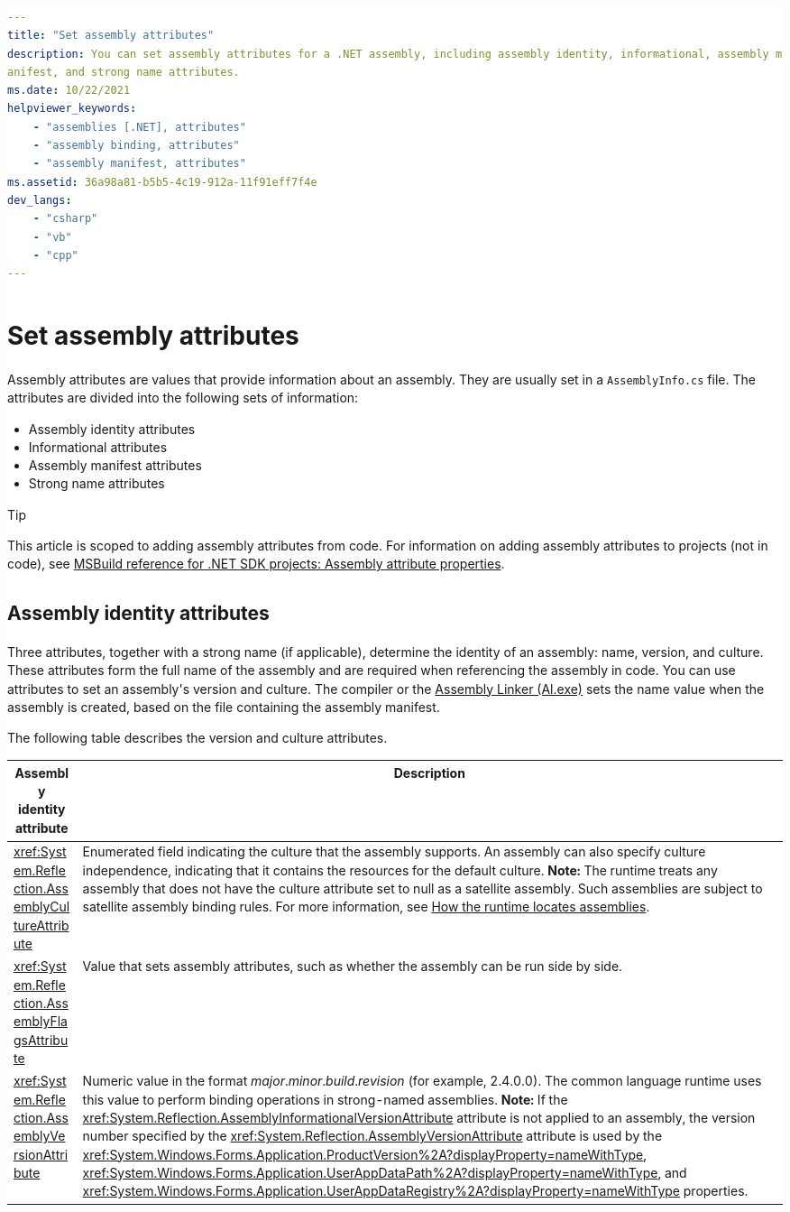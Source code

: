 ```yaml
---
title: "Set assembly attributes"
description: You can set assembly attributes for a .NET assembly, including assembly identity, informational, assembly manifest, and strong name attributes.
ms.date: 10/22/2021
helpviewer_keywords:
    - "assemblies [.NET], attributes"
    - "assembly binding, attributes"
    - "assembly manifest, attributes"
ms.assetid: 36a98a81-b5b5-4c19-912a-11f91eff7f4e
dev_langs:
    - "csharp"
    - "vb"
    - "cpp"
---
```


# Set assembly attributes

Assembly attributes are values that provide information about an assembly. They are usually set in a `AssemblyInfo.cs` file. The attributes are divided into the following sets of information:

- Assembly identity attributes
- Informational attributes
- Assembly manifest attributes
- Strong name attributes

> [!TIP]
> This article is scoped to adding assembly attributes from code. For information on adding assembly attributes to projects (not in code), see [MSBuild reference for .NET SDK projects: Assembly attribute properties](../../core/project-sdk/msbuild-props.md#assembly-attribute-properties).

## Assembly identity attributes

Three attributes, together with a strong name (if applicable), determine the identity of an assembly: name, version, and culture. These attributes form the full name of the assembly and are required when referencing the assembly in code. You can use attributes to set an assembly's version and culture. The compiler or the [Assembly Linker (Al.exe)](../../framework/tools/al-exe-assembly-linker.md) sets the name value when the assembly is created, based on the file containing the assembly manifest.

The following table describes the version and culture attributes.

| Assembly identity attribute | Description |
|--|--|
| <xref:System.Reflection.AssemblyCultureAttribute> | Enumerated field indicating the culture that the assembly supports. An assembly can also specify culture independence, indicating that it contains the resources for the default culture. **Note:** The runtime treats any assembly that does not have the culture attribute set to null as a satellite assembly. Such assemblies are subject to satellite assembly binding rules. For more information, see [How the runtime locates assemblies](../../framework/deployment/how-the-runtime-locates-assemblies.md). |
| <xref:System.Reflection.AssemblyFlagsAttribute> | Value that sets assembly attributes, such as whether the assembly can be run side by side. |
| <xref:System.Reflection.AssemblyVersionAttribute> | Numeric value in the format _major_._minor_._build_._revision_ (for example, 2.4.0.0). The common language runtime uses this value to perform binding operations in strong-named assemblies. **Note:** If the <xref:System.Reflection.AssemblyInformationalVersionAttribute> attribute is not applied to an assembly, the version number specified by the <xref:System.Reflection.AssemblyVersionAttribute> attribute is used by the <xref:System.Windows.Forms.Application.ProductVersion%2A?displayProperty=nameWithType>, <xref:System.Windows.Forms.Application.UserAppDataPath%2A?displayProperty=nameWithType>, and <xref:System.Windows.Forms.Application.UserAppDataRegistry%2A?displayProperty=nameWithType> properties. |
